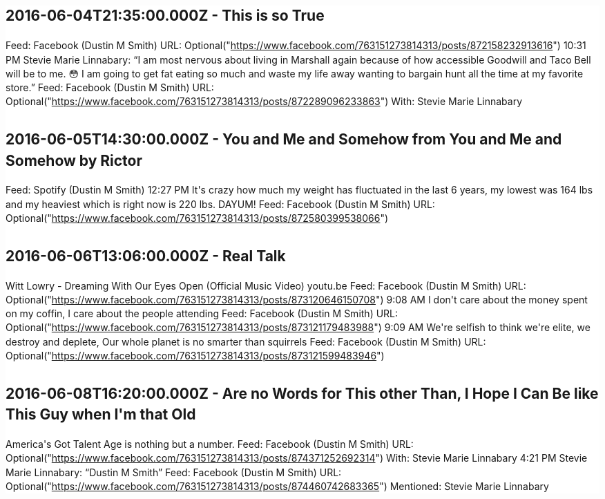 ## 2016-06-04T21:35:00.000Z - This is so True

Feed: Facebook (Dustin M Smith)
URL: Optional("https://www.facebook.com/763151273814313/posts/872158232913616")
10:31 PM
Stevie Marie Linnabary: “I am most nervous about living in Marshall again because of how accessible Goodwill and Taco Bell will be to me. 😳 I am going to get fat eating so much and waste my life away wanting to bargain hunt all the time at my favorite store.”
Feed: Facebook (Dustin M Smith)
URL: Optional("https://www.facebook.com/763151273814313/posts/872289096233863")
With: Stevie Marie Linnabary

## 2016-06-05T14:30:00.000Z - You and Me and Somehow from You and Me and Somehow by Rictor

Feed: Spotify (Dustin M Smith)
12:27 PM
It's crazy how much my weight has fluctuated in the last 6 years, my lowest was 164 lbs and my heaviest which is right now is 220 lbs. DAYUM!
Feed: Facebook (Dustin M Smith)
URL: Optional("https://www.facebook.com/763151273814313/posts/872580399538066")

## 2016-06-06T13:06:00.000Z - Real Talk

Witt Lowry - Dreaming With Our Eyes Open (Official Music Video)
youtu.be
Feed: Facebook (Dustin M Smith)
URL: Optional("https://www.facebook.com/763151273814313/posts/873120646150708")
9:08 AM
I don't care about the money spent on my coffin, I care about the people attending
Feed: Facebook (Dustin M Smith)
URL: Optional("https://www.facebook.com/763151273814313/posts/873121179483988")
9:09 AM
We're selfish to think we're elite, we destroy and deplete, Our whole planet is no smarter than squirrels
Feed: Facebook (Dustin M Smith)
URL: Optional("https://www.facebook.com/763151273814313/posts/873121599483946")

## 2016-06-08T16:20:00.000Z - Are no Words for This other Than, I Hope I Can Be like This Guy when I'm that Old

America's Got Talent
Age is nothing but a number.
Feed: Facebook (Dustin M Smith)
URL: Optional("https://www.facebook.com/763151273814313/posts/874371252692314")
With: Stevie Marie Linnabary
4:21 PM
Stevie Marie Linnabary: “Dustin M Smith”
Feed: Facebook (Dustin M Smith)
URL: Optional("https://www.facebook.com/763151273814313/posts/874460742683365")
Mentioned: Stevie Marie Linnabary
